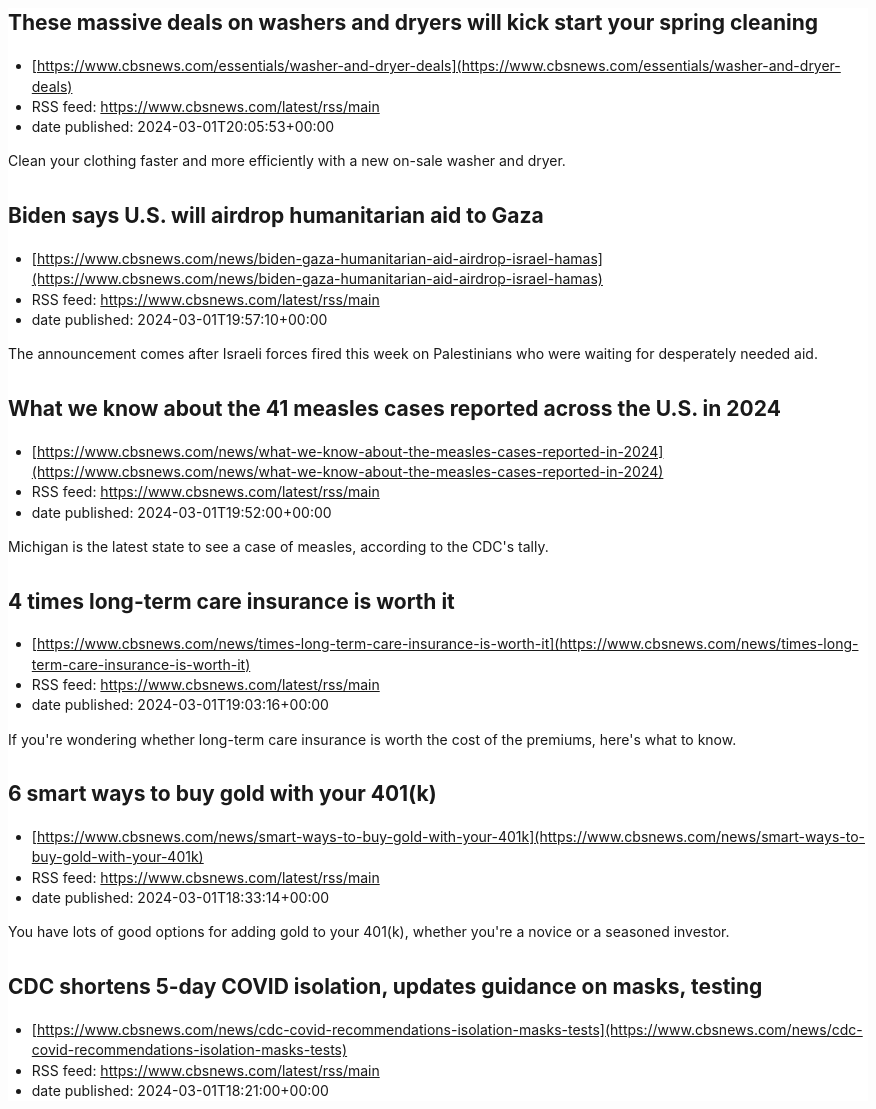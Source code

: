 ## These massive deals on washers and dryers will kick start your spring cleaning
 - [https://www.cbsnews.com/essentials/washer-and-dryer-deals](https://www.cbsnews.com/essentials/washer-and-dryer-deals)
 - RSS feed: https://www.cbsnews.com/latest/rss/main
 - date published: 2024-03-01T20:05:53+00:00

Clean your clothing faster and more efficiently with a new on-sale washer and dryer.

## Biden says U.S. will airdrop humanitarian aid to Gaza
 - [https://www.cbsnews.com/news/biden-gaza-humanitarian-aid-airdrop-israel-hamas](https://www.cbsnews.com/news/biden-gaza-humanitarian-aid-airdrop-israel-hamas)
 - RSS feed: https://www.cbsnews.com/latest/rss/main
 - date published: 2024-03-01T19:57:10+00:00

The announcement comes after Israeli forces fired this week on Palestinians who were waiting for desperately needed aid.

## What we know about the 41 measles cases reported across the U.S. in 2024
 - [https://www.cbsnews.com/news/what-we-know-about-the-measles-cases-reported-in-2024](https://www.cbsnews.com/news/what-we-know-about-the-measles-cases-reported-in-2024)
 - RSS feed: https://www.cbsnews.com/latest/rss/main
 - date published: 2024-03-01T19:52:00+00:00

Michigan is the latest state to see a case of measles, according to the CDC's tally.

## 4 times long-term care insurance is worth it
 - [https://www.cbsnews.com/news/times-long-term-care-insurance-is-worth-it](https://www.cbsnews.com/news/times-long-term-care-insurance-is-worth-it)
 - RSS feed: https://www.cbsnews.com/latest/rss/main
 - date published: 2024-03-01T19:03:16+00:00

If you're wondering whether long-term care insurance is worth the cost of the premiums, here's what to know.

## 6 smart ways to buy gold with your 401(k)
 - [https://www.cbsnews.com/news/smart-ways-to-buy-gold-with-your-401k](https://www.cbsnews.com/news/smart-ways-to-buy-gold-with-your-401k)
 - RSS feed: https://www.cbsnews.com/latest/rss/main
 - date published: 2024-03-01T18:33:14+00:00

You have lots of good options for adding gold to your 401(k), whether you're a novice or a seasoned investor.

## CDC shortens 5-day COVID isolation, updates guidance on masks, testing
 - [https://www.cbsnews.com/news/cdc-covid-recommendations-isolation-masks-tests](https://www.cbsnews.com/news/cdc-covid-recommendations-isolation-masks-tests)
 - RSS feed: https://www.cbsnews.com/latest/rss/main
 - date published: 2024-03-01T18:21:00+00:00

